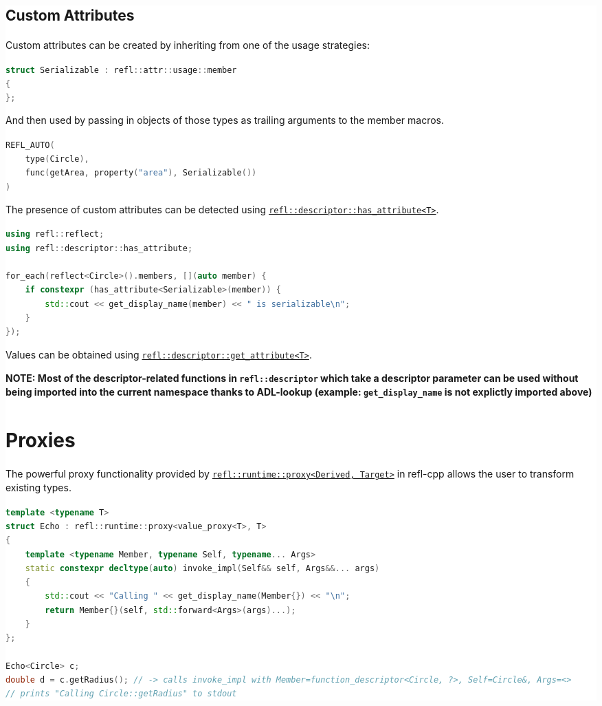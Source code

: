 ## Custom Attributes

Custom attributes can be created by inheriting from one of the usage strategies:
```cpp
struct Serializable : refl::attr::usage::member
{
};
```

And then used by passing in objects of those types as trailing arguments to the member macros.

```cpp
REFL_AUTO(
    type(Circle),
    func(getArea, property("area"), Serializable())
)
```

The presence of custom attributes can be detected using [`refl::descriptor::has_attribute<T>`](https://veselink1.github.io/refl-cpp/namespacerefl_1_1descriptor.html#af47d9eca02998b834a0d827aa2be2252).
```cpp
using refl::reflect;
using refl::descriptor::has_attribute;

for_each(reflect<Circle>().members, [](auto member) {
    if constexpr (has_attribute<Serializable>(member)) {
        std::cout << get_display_name(member) << " is serializable\n";
    }
});
```

Values can be obtained using [`refl::descriptor::get_attribute<T>`](https://veselink1.github.io/refl-cpp/namespacerefl_1_1descriptor.html#a2e9e9b85233f7f13fe09cb4fd6bbc6f6).

**NOTE: Most of the descriptor-related functions in `refl::descriptor` which take a descriptor parameter can be used without being imported into the current namespace thanks to ADL-lookup (example: `get_display_name` is not explictly imported above)**

# Proxies

The powerful proxy functionality provided by [`refl::runtime::proxy<Derived, Target>`](https://veselink1.github.io/refl-cpp/structrefl_1_1runtime_1_1proxy.html) in refl-cpp allows the user to transform existing types.

```cpp
template <typename T>
struct Echo : refl::runtime::proxy<value_proxy<T>, T>
{
    template <typename Member, typename Self, typename... Args>
    static constexpr decltype(auto) invoke_impl(Self&& self, Args&&... args)
    {
        std::cout << "Calling " << get_display_name(Member{}) << "\n";
        return Member{}(self, std::forward<Args>(args)...);
    }
};

Echo<Circle> c;
double d = c.getRadius(); // -> calls invoke_impl with Member=function_descriptor<Circle, ?>, Self=Circle&, Args=<>
// prints "Calling Circle::getRadius" to stdout
```
